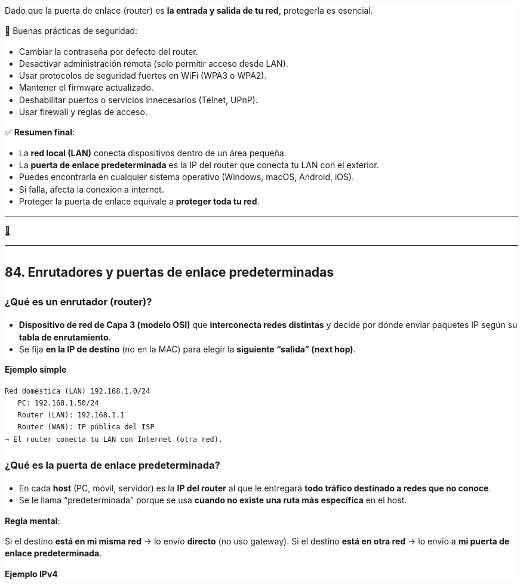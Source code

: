 Dado que la puerta de enlace (router) es **la entrada y salida de tu red**, protegerla es esencial.

📌 Buenas prácticas de seguridad:

- Cambiar la contraseña por defecto del router.
- Desactivar administración remota (solo permitir acceso desde LAN).
- Usar protocolos de seguridad fuertes en WiFi (WPA3 o WPA2).
- Mantener el firmware actualizado.
- Deshabilitar puertos o servicios innecesarios (Telnet, UPnP).
- Usar firewall y reglas de acceso.

✅ **Resumen final**:

- La **red local (LAN)** conecta dispositivos dentro de un área pequeña.
- La **puerta de enlace predeterminada** es la IP del router que conecta tu LAN con el exterior.
- Puedes encontrarla en cualquier sistema operativo (Windows, macOS, Android, iOS).
- Si falla, afecta la conexión a internet.
- Proteger la puerta de enlace equivale a **proteger toda tu red**.

---

[🔼](#índice)

---

## **84. Enrutadores y puertas de enlace predeterminadas**

### ¿Qué es un enrutador (router)?

- **Dispositivo de red de Capa 3 (modelo OSI)** que **interconecta redes distintas** y decide por dónde enviar paquetes IP según su **tabla de enrutamiento**.
- Se fija **en la IP de destino** (no en la MAC) para elegir la **siguiente “salida” (next hop)**.

**Ejemplo simple**

```
Red doméstica (LAN) 192.168.1.0/24
   PC: 192.168.1.50/24
   Router (LAN): 192.168.1.1
   Router (WAN): IP pública del ISP
→ El router conecta tu LAN con Internet (otra red).
```

### ¿Qué es la puerta de enlace predeterminada?

- En cada **host** (PC, móvil, servidor) es la **IP del router** al que le entregará **todo tráfico destinado a redes que no conoce**.
- Se le llama “predeterminada” porque se usa **cuando no existe una ruta más específica** en el host.

**Regla mental**:

Si el destino **está en mi misma red** → lo envío **directo** (no uso gateway).
Si el destino **está en otra red** → lo envío a **mi puerta de enlace predeterminada**.

**Ejemplo IPv4**
